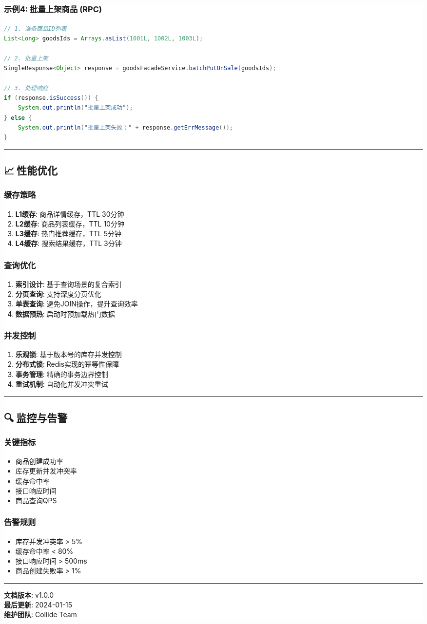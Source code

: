 ### 示例4: 批量上架商品 (RPC)

```java
// 1. 准备商品ID列表
List<Long> goodsIds = Arrays.asList(1001L, 1002L, 1003L);

// 2. 批量上架
SingleResponse<Object> response = goodsFacadeService.batchPutOnSale(goodsIds);

// 3. 处理响应
if (response.isSuccess()) {
    System.out.println("批量上架成功");
} else {
    System.out.println("批量上架失败：" + response.getErrMessage());
}
```

---

## 📈 性能优化

### 缓存策略
1. **L1缓存**: 商品详情缓存，TTL 30分钟
2. **L2缓存**: 商品列表缓存，TTL 10分钟  
3. **L3缓存**: 热门推荐缓存，TTL 5分钟
4. **L4缓存**: 搜索结果缓存，TTL 3分钟

### 查询优化
1. **索引设计**: 基于查询场景的复合索引
2. **分页查询**: 支持深度分页优化
3. **单表查询**: 避免JOIN操作，提升查询效率
4. **数据预热**: 启动时预加载热门数据

### 并发控制
1. **乐观锁**: 基于版本号的库存并发控制
2. **分布式锁**: Redis实现的幂等性保障
3. **事务管理**: 精确的事务边界控制
4. **重试机制**: 自动化并发冲突重试

---

## 🔍 监控与告警

### 关键指标
- 商品创建成功率
- 库存更新并发冲突率
- 缓存命中率
- 接口响应时间
- 商品查询QPS

### 告警规则
- 库存并发冲突率 > 5%
- 缓存命中率 < 80%
- 接口响应时间 > 500ms
- 商品创建失败率 > 1%

---

**文档版本**: v1.0.0  
**最后更新**: 2024-01-15  
**维护团队**: Collide Team 